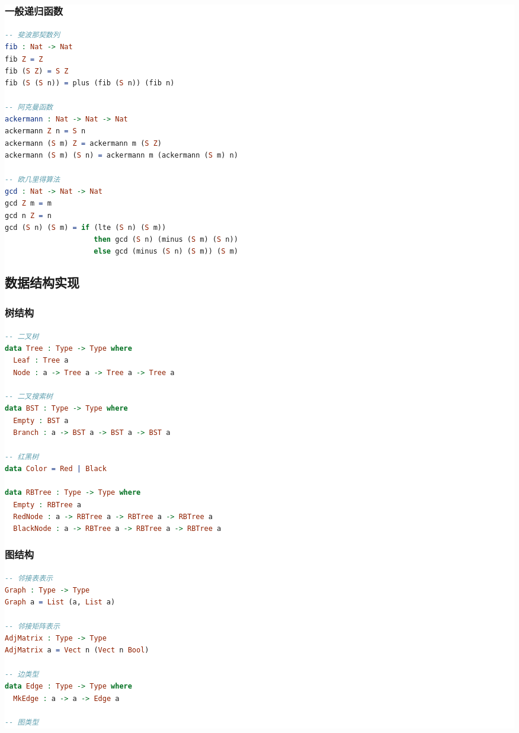 ### 一般递归函数

```idris
-- 斐波那契数列
fib : Nat -> Nat
fib Z = Z
fib (S Z) = S Z
fib (S (S n)) = plus (fib (S n)) (fib n)

-- 阿克曼函数
ackermann : Nat -> Nat -> Nat
ackermann Z n = S n
ackermann (S m) Z = ackermann m (S Z)
ackermann (S m) (S n) = ackermann m (ackermann (S m) n)

-- 欧几里得算法
gcd : Nat -> Nat -> Nat
gcd Z m = m
gcd n Z = n
gcd (S n) (S m) = if (lte (S n) (S m))
                     then gcd (S n) (minus (S m) (S n))
                     else gcd (minus (S n) (S m)) (S m)
```

## 数据结构实现

### 树结构

```idris
-- 二叉树
data Tree : Type -> Type where
  Leaf : Tree a
  Node : a -> Tree a -> Tree a -> Tree a

-- 二叉搜索树
data BST : Type -> Type where
  Empty : BST a
  Branch : a -> BST a -> BST a -> BST a

-- 红黑树
data Color = Red | Black

data RBTree : Type -> Type where
  Empty : RBTree a
  RedNode : a -> RBTree a -> RBTree a -> RBTree a
  BlackNode : a -> RBTree a -> RBTree a -> RBTree a
```

### 图结构

```idris
-- 邻接表表示
Graph : Type -> Type
Graph a = List (a, List a)

-- 邻接矩阵表示
AdjMatrix : Type -> Type
AdjMatrix a = Vect n (Vect n Bool)

-- 边类型
data Edge : Type -> Type where
  MkEdge : a -> a -> Edge a

-- 图类型
```